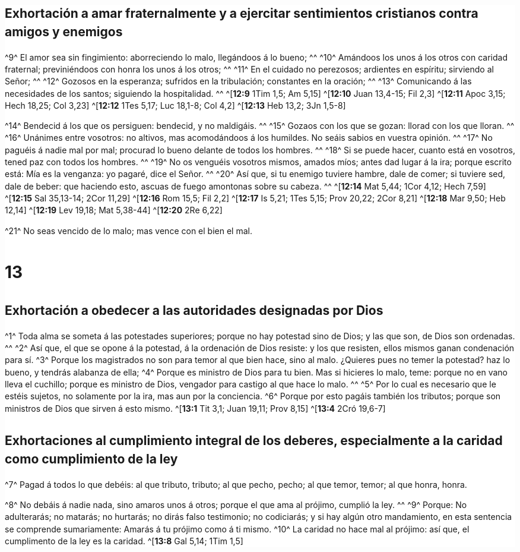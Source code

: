 ## Exhortación a amar fraternalmente y a ejercitar sentimientos cristianos contra amigos y enemigos
^9^ El amor sea sin fingimiento: aborreciendo lo malo, llegándoos á lo bueno; ^^ ^10^ Amándoos los unos á los otros con caridad fraternal; previniéndoos con honra los unos á los otros; ^^ ^11^ En el cuidado no perezosos; ardientes en espíritu; sirviendo al Señor; ^^ ^12^ Gozosos en la esperanza; sufridos en la tribulación; constantes en la oración; ^^ ^13^ Comunicando á las necesidades de los santos; siguiendo la hospitalidad. ^^ 
^[**12:9** 1Tim 1,5; Am 5,15] ^[**12:10** Juan 13,4-15; Fil 2,3] ^[**12:11** Apoc 3,15; Hech 18,25; Col 3,23] ^[**12:12** 1Tes 5,17; Luc 18,1-8; Col 4,2] ^[**12:13** Heb 13,2; 3Jn 1,5-8]

^14^ Bendecid á los que os persiguen: bendecid, y no maldigáis. ^^ ^15^ Gozaos con los que se gozan: llorad con los que lloran. ^^ ^16^ Unánimes entre vosotros: no altivos, mas acomodándoos á los humildes. No seáis sabios en vuestra opinión. ^^ ^17^ No paguéis á nadie mal por mal; procurad lo bueno delante de todos los hombres. ^^ ^18^ Si se puede hacer, cuanto está en vosotros, tened paz con todos los hombres. ^^ ^19^ No os venguéis vosotros mismos, amados míos; antes dad lugar á la ira; porque escrito está: Mía es la venganza: yo pagaré, dice el Señor. ^^ ^20^ Así que, si tu enemigo tuviere hambre, dale de comer; si tuviere sed, dale de beber: que haciendo esto, ascuas de fuego amontonas sobre su cabeza. ^^ 
^[**12:14** Mat 5,44; 1Cor 4,12; Hech 7,59] ^[**12:15** Sal 35,13-14; 2Cor 11,29] ^[**12:16** Rom 15,5; Fil 2,2] ^[**12:17** Is 5,21; 1Tes 5,15; Prov 20,22; 2Cor 8,21] ^[**12:18** Mar 9,50; Heb 12,14] ^[**12:19** Lev 19,18; Mat 5,38-44] ^[**12:20** 2Re 6,22]

^21^ No seas vencido de lo malo; mas vence con el bien el mal. 

# 13 
## Exhortación a obedecer a las autoridades designadas por Dios
^1^ Toda alma se someta á las potestades superiores; porque no hay potestad sino de Dios; y las que son, de Dios son ordenadas. ^^ ^2^ Así que, el que se opone á la potestad, á la ordenación de Dios resiste: y los que resisten, ellos mismos ganan condenación para sí. ^3^ Porque los magistrados no son para temor al que bien hace, sino al malo. ¿Quieres pues no temer la potestad? haz lo bueno, y tendrás alabanza de ella; ^4^ Porque es ministro de Dios para tu bien. Mas si hicieres lo malo, teme: porque no en vano lleva el cuchillo; porque es ministro de Dios, vengador para castigo al que hace lo malo. ^^ ^5^ Por lo cual es necesario que le estéis sujetos, no solamente por la ira, mas aun por la conciencia. ^6^ Porque por esto pagáis también los tributos; porque son ministros de Dios que sirven á esto mismo. 
^[**13:1** Tit 3,1; Juan 19,11; Prov 8,15] ^[**13:4** 2Cró 19,6-7]

## Exhortaciones al cumplimiento integral de los deberes, especialmente a la caridad como cumplimiento de la ley
^7^ Pagad á todos lo que debéis: al que tributo, tributo; al que pecho, pecho; al que temor, temor; al que honra, honra. 

^8^ No debáis á nadie nada, sino amaros unos á otros; porque el que ama al prójimo, cumplió la ley. ^^ ^9^ Porque: No adulterarás; no matarás; no hurtarás; no dirás falso testimonio; no codiciarás; y si hay algún otro mandamiento, en esta sentencia se comprende sumariamente: Amarás á tu prójimo como á ti mismo. ^10^ La caridad no hace mal al prójimo: así que, el cumplimento de la ley es la caridad. 
^[**13:8** Gal 5,14; 1Tim 1,5]
